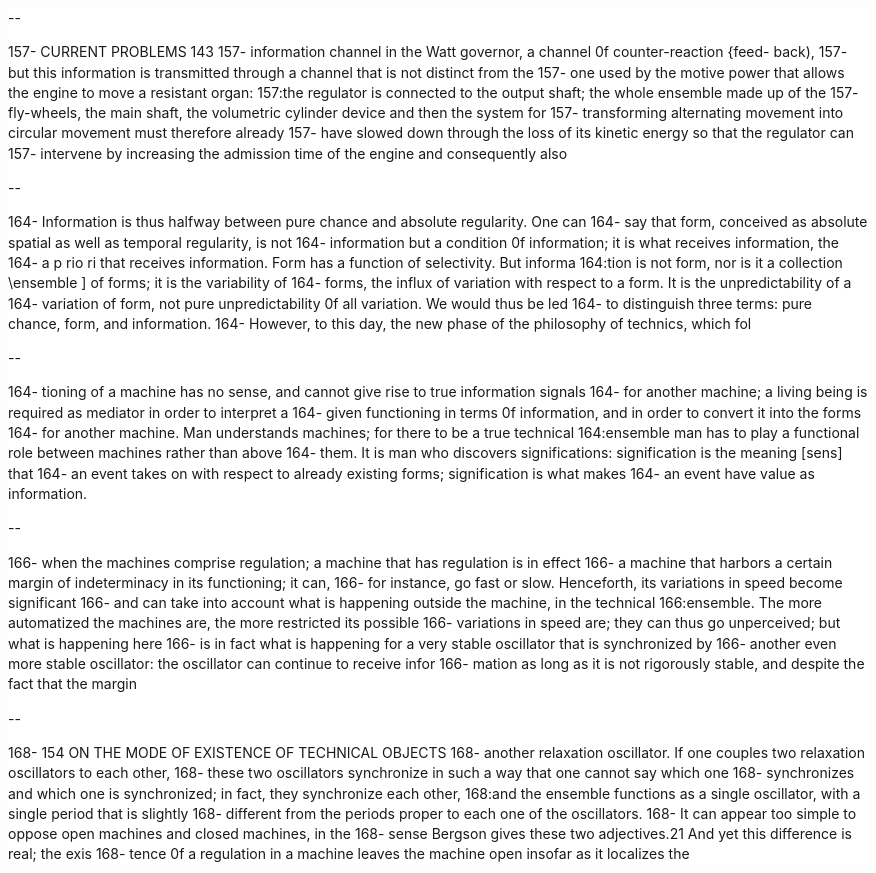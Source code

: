 --

157- CURRENT PROBLEMS                                                                    143
157- information channel in the Watt governor, a channel 0f counter-reaction {feed- back),
157- but this information is transmitted through a channel that is not distinct from the
157- one used by the motive power that allows the engine to move a resistant organ:
157:the regulator is connected to the output shaft; the whole ensemble made up of the
157- fly-wheels, the main shaft, the volumetric cylinder device and then the system for
157- transforming alternating movement into circular movement must therefore already
157- have slowed down through the loss of its kinetic energy so that the regulator can
157- intervene by increasing the admission time of the engine and consequently also

--

164- Information is thus halfway between pure chance and absolute regularity. One can
164- say that form, conceived as absolute spatial as well as temporal regularity, is not
164- information but a condition 0f information; it is what receives information, the
164- a p rio ri that receives information. Form has a function of selectivity. But informa­
164:tion is not form, nor is it a collection \ensemble ] of forms; it is the variability of
164- forms, the influx of variation with respect to a form. It is the unpredictability of a
164- variation of form, not pure unpredictability 0f all variation. We would thus be led
164- to distinguish three terms: pure chance, form, and information.
164-     However, to this day, the new phase of the philosophy of technics, which fol­

--

164- tioning of a machine has no sense, and cannot give rise to true information signals
164- for another machine; a living being is required as mediator in order to interpret a
164- given functioning in terms 0f information, and in order to convert it into the forms
164- for another machine. Man understands machines; for there to be a true technical
164:ensemble man has to play a functional role between machines rather than above
164- them. It is man who discovers significations: signification is the meaning [sens] that
164- an event takes on with respect to already existing forms; signification is what makes
164- an event have value as information.

--

166- when the machines comprise regulation; a machine that has regulation is in effect
166- a machine that harbors a certain margin of indeterminacy in its functioning; it can,
166- for instance, go fast or slow. Henceforth, its variations in speed become significant
166- and can take into account what is happening outside the machine, in the technical
166:ensemble. The more automatized the machines are, the more restricted its possible
166- variations in speed are; they can thus go unperceived; but what is happening here
166- is in fact what is happening for a very stable oscillator that is synchronized by
166- another even more stable oscillator: the oscillator can continue to receive infor­
166- mation as long as it is not rigorously stable, and despite the fact that the margin

--

168-  154                             ON THE MODE OF EXISTENCE OF TECHNICAL OBJECTS
168- another relaxation oscillator. If one couples two relaxation oscillators to each other,
168- these two oscillators synchronize in such a way that one cannot say which one
168- synchronizes and which one is synchronized; in fact, they synchronize each other,
168:and the ensemble functions as a single oscillator, with a single period that is slightly
168- different from the periods proper to each one of the oscillators.
168-     It can appear too simple to oppose open machines and closed machines, in the
168- sense Bergson gives these two adjectives.21 And yet this difference is real; the exis­
168- tence 0f a regulation in a machine leaves the machine open insofar as it localizes the

